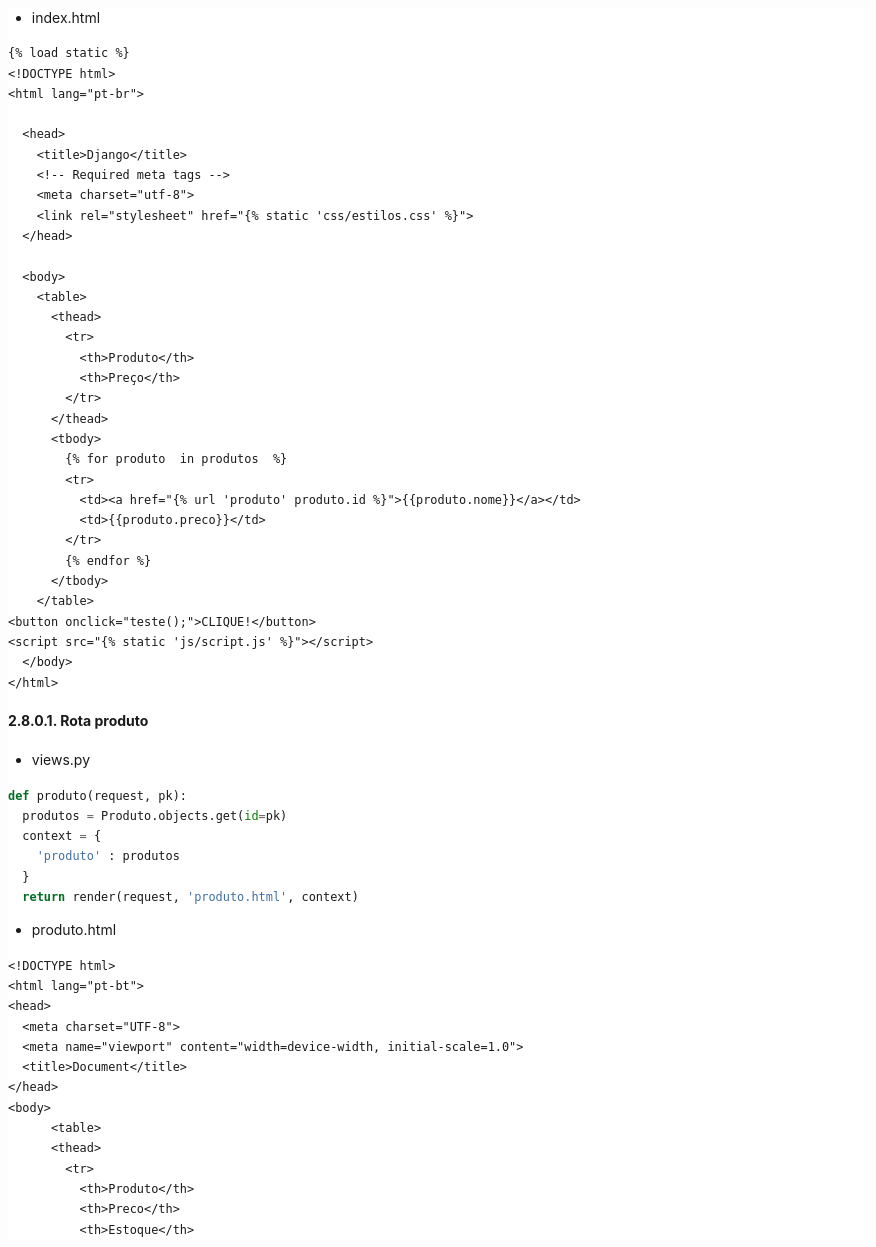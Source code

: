 - index.html
  
```Django
{% load static %}
<!DOCTYPE html>
<html lang="pt-br">

  <head>
    <title>Django</title>
    <!-- Required meta tags -->
    <meta charset="utf-8">
    <link rel="stylesheet" href="{% static 'css/estilos.css' %}">
  </head>

  <body>
    <table>
      <thead>
        <tr>
          <th>Produto</th>
          <th>Preço</th>
        </tr>
      </thead>
      <tbody>
        {% for produto  in produtos  %}
        <tr>
          <td><a href="{% url 'produto' produto.id %}">{{produto.nome}}</a></td>
          <td>{{produto.preco}}</td>
        </tr>
        {% endfor %}
      </tbody>
    </table>
<button onclick="teste();">CLIQUE!</button>
<script src="{% static 'js/script.js' %}"></script>
  </body>
</html>
```

#### 2.8.0.1. Rota produto

- views.py
  
```python
def produto(request, pk):
  produtos = Produto.objects.get(id=pk)
  context = {
    'produto' : produtos
  }
  return render(request, 'produto.html', context)
```

- produto.html

```Django
<!DOCTYPE html>
<html lang="pt-bt">
<head>
  <meta charset="UTF-8">
  <meta name="viewport" content="width=device-width, initial-scale=1.0">
  <title>Document</title>
</head>
<body>
      <table>
      <thead>
        <tr>
          <th>Produto</th>
          <th>Preco</th>
          <th>Estoque</th>
```
